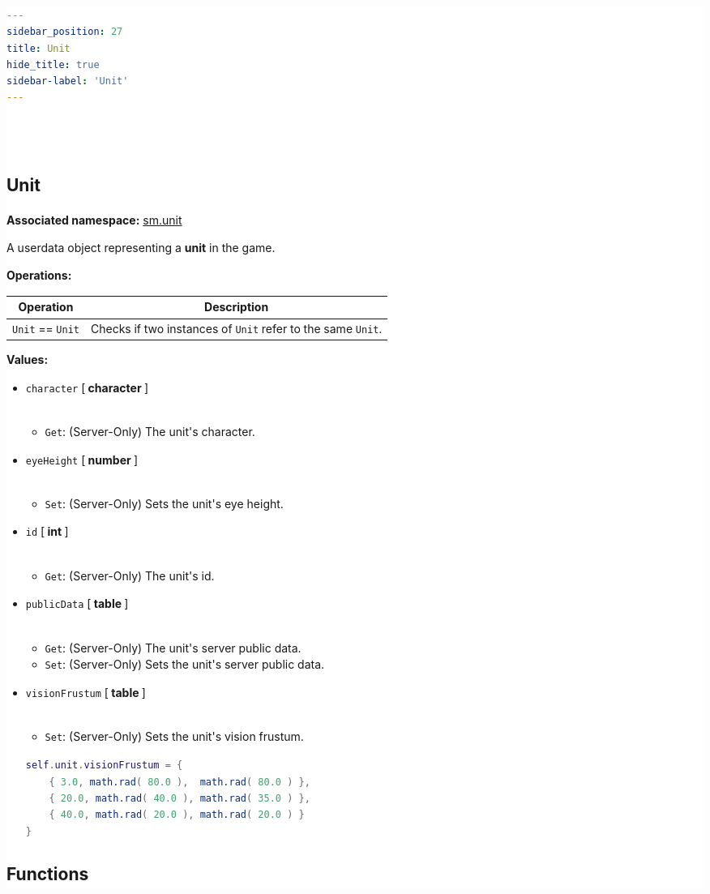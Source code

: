 ```yaml
---
sidebar_position: 27
title: Unit
hide_title: true
sidebar-label: 'Unit'
---
```


<br></br>

## Unit

**Associated namespace:** [sm.unit](/lua/Game-Script-Environment/Static-Functions/sm.unit)

A userdata object representing a <strong>unit</strong> in the game.

<strong>Operations:</strong>

| Operation   | Description |
| ----------- | ----------- |
| <code>Unit</code> == <code>Unit</code> | Checks if two instances of <code>Unit</code> refer to the same <code>Unit</code>. |

<strong>Values:</strong>

- <code>character</code> [<strong> character </strong>] <br></br>

	- <code>Get</code>: (Server-Only) The unit's character.


- <code>eyeHeight</code> [<strong> number </strong>] <br></br>

	- <code>Set</code>: (Server-Only) Sets the unit's eye height.


- <code>id</code> [<strong> int </strong>] <br></br>

	- <code>Get</code>: (Server-Only) The unit's id.


- <code>publicData</code> [<strong> table </strong>] <br></br>

	- <code>Get</code>: (Server-Only) The unit's server public data.
	- <code>Set</code>: (Server-Only) Sets the unit's server public data.


- <code>visionFrustum</code> [<strong> table </strong>] <br></br>

	- <code>Set</code>: (Server-Only) Sets the unit's vision frustum.
	```lua
	self.unit.visionFrustum = {
		{ 3.0, math.rad( 80.0 ),  math.rad( 80.0 ) },
		{ 20.0, math.rad( 40.0 ), math.rad( 35.0 ) },
		{ 40.0, math.rad( 20.0 ), math.rad( 20.0 ) }
	}
	```


## Functions
